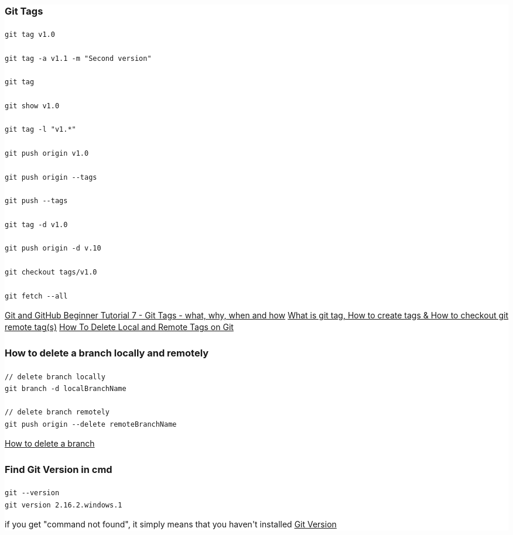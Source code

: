 ### Git Tags
```
git tag v1.0

git tag -a v1.1 -m "Second version"

git tag

git show v1.0

git tag -l "v1.*"

git push origin v1.0

git push origin --tags

git push --tags

git tag -d v1.0

git push origin -d v.10

git checkout tags/v1.0

git fetch --all
```
[Git and GitHub Beginner Tutorial 7 - Git Tags - what, why, when and how](https://www.youtube.com/watch?v=govmXpDGLpo)
[What is git tag, How to create tags & How to checkout git remote tag(s)](https://stackoverflow.com/questions/35979642/what-is-git-tag-how-to-create-tags-how-to-checkout-git-remote-tags)
[How To Delete Local and Remote Tags on Git](https://devconnected.com/how-to-delete-local-and-remote-tags-on-git/)


### How to delete a branch locally and remotely
```
// delete branch locally
git branch -d localBranchName

// delete branch remotely
git push origin --delete remoteBranchName
```
[How to delete a branch](https://www.freecodecamp.org/news/how-to-delete-a-git-branch-both-locally-and-remotely/)


### Find Git Version in cmd
```
git --version
git version 2.16.2.windows.1
```
if you get "command not found", it simply means that you haven't installed
[Git Version](http://superuser.com/questions/347728/terminal-command-to-find-what-version-of-git-i-have-installed)
